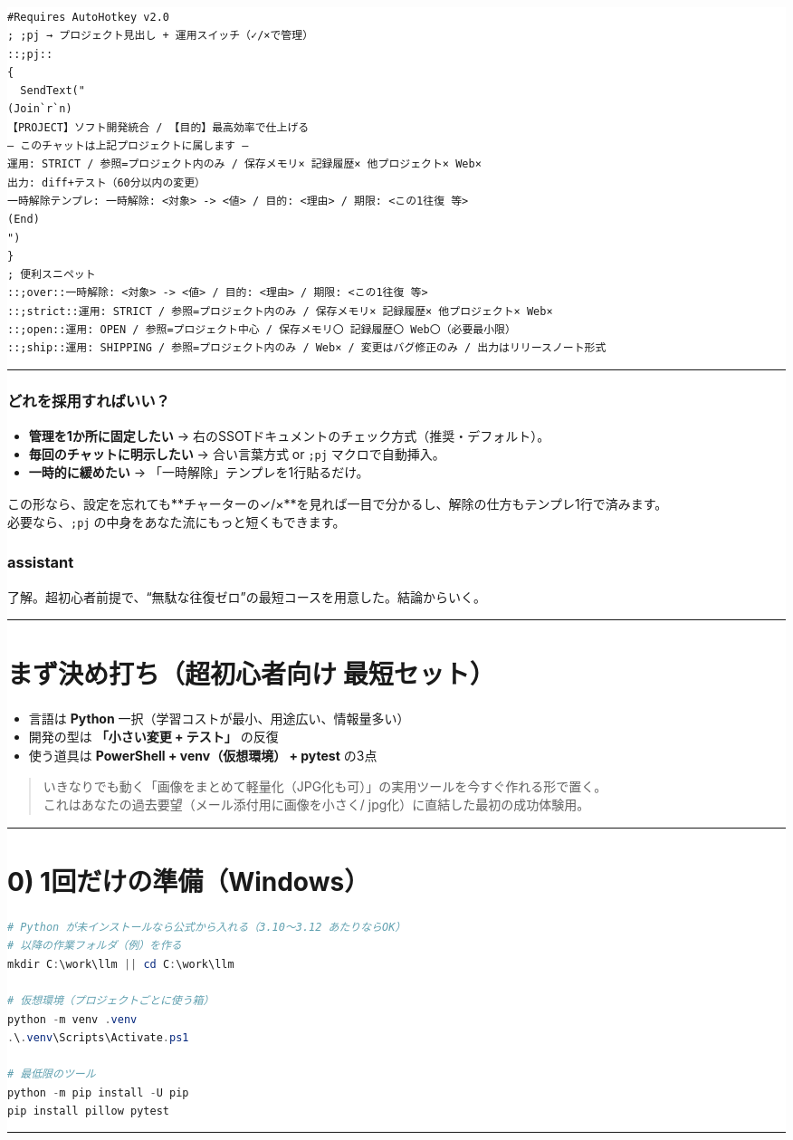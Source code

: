    ```ahk
   #Requires AutoHotkey v2.0
   ; ;pj → プロジェクト見出し + 運用スイッチ（✓/×で管理）
   ::;pj::
   {
     SendText("
   (Join`r`n)
   【PROJECT】ソフト開発統合 / 【目的】最高効率で仕上げる
   — このチャットは上記プロジェクトに属します —
   運用: STRICT / 参照=プロジェクト内のみ / 保存メモリ× 記録履歴× 他プロジェクト× Web×
   出力: diff+テスト（60分以内の変更）
   一時解除テンプレ: 一時解除: <対象> -> <値> / 目的: <理由> / 期限: <この1往復 等>
   (End)
   ")
   }
   ; 便利スニペット
   ::;over::一時解除: <対象> -> <値> / 目的: <理由> / 期限: <この1往復 等>
   ::;strict::運用: STRICT / 参照=プロジェクト内のみ / 保存メモリ× 記録履歴× 他プロジェクト× Web×
   ::;open::運用: OPEN / 参照=プロジェクト中心 / 保存メモリ〇 記録履歴〇 Web〇（必要最小限）
   ::;ship::運用: SHIPPING / 参照=プロジェクト内のみ / Web× / 変更はバグ修正のみ / 出力はリリースノート形式
   ```

---

### どれを採用すればいい？
- **管理を1か所に固定したい** → 右のSSOTドキュメントのチェック方式（推奨・デフォルト）。  
- **毎回のチャットに明示したい** → 合い言葉方式 or `;pj` マクロで自動挿入。  
- **一時的に緩めたい** → 「一時解除」テンプレを1行貼るだけ。

この形なら、設定を忘れても**チャーターの✓/×**を見れば一目で分かるし、解除の仕方もテンプレ1行で済みます。  
必要なら、`;pj` の中身をあなた流にもっと短くもできます。

### assistant  

了解。超初心者前提で、“無駄な往復ゼロ”の最短コースを用意した。結論からいく。

---

# まず決め打ち（超初心者向け 最短セット）
- 言語は **Python** 一択（学習コストが最小、用途広い、情報量多い）
- 開発の型は **「小さい変更 + テスト」** の反復
- 使う道具は **PowerShell + venv（仮想環境） + pytest** の3点

> いきなりでも動く「画像をまとめて軽量化（JPG化も可）」の実用ツールを今すぐ作れる形で置く。  
> これはあなたの過去要望（メール添付用に画像を小さく/ jpg化）に直結した最初の成功体験用。

---

# 0) 1回だけの準備（Windows）
```powershell
# Python が未インストールなら公式から入れる（3.10〜3.12 あたりならOK）
# 以降の作業フォルダ（例）を作る
mkdir C:\work\llm || cd C:\work\llm

# 仮想環境（プロジェクトごとに使う箱）
python -m venv .venv
.\.venv\Scripts\Activate.ps1

# 最低限のツール
python -m pip install -U pip
pip install pillow pytest
```

---